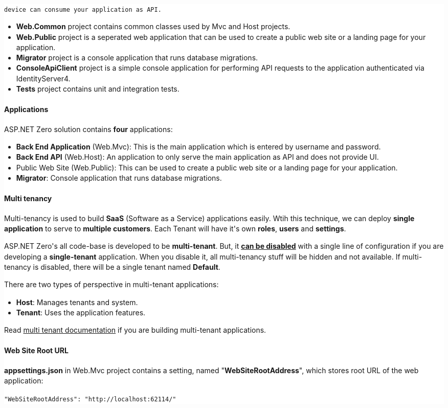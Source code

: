     device can consume your application as API.
-   **Web.Common** project contains common classes used by Mvc and Host
    projects.
-   **Web.Public** project is a seperated web application that can be
    used to create a public web site or a landing page for your
    application.
-   **Migrator** project is a console application that runs database
    migrations.
-   **ConsoleApiClient** project is a simple console application for
    performing API requests to the application authenticated via
    IdentityServer4.
-   **Tests** project contains unit and integration tests.

#### Applications

ASP.NET Zero solution contains **four** applications:

-   **Back End Application** (Web.Mvc): This is the main application
    which is entered by username and password.
-   **Back End API** (Web.Host): An application to only serve the main
    application as API and does not provide UI.
-   <span class="auto-style3">Public Web Site</span> (Web.Public): This
    can be used to create a public web site or a landing page for your
    application.
-   **Migrator**: Console application that runs database migrations.

#### Multi tenancy

Multi-tenancy is used to build **SaaS** (Software as a Service)
applications easily. Wtih this technique, we can deploy **single
application** to serve to **multiple customers**. Each Tenant will have
it's own **roles**, **users** and **settings**.

ASP.NET Zero's all code-base is developed to be **multi-tenant**. But,
it [**can be disabled**](Getting-Started#DocConfigureMultiTenancy) with
a single line of configuration if you are developing a **single-tenant**
application. When you disable it, all multi-tenancy stuff will be hidden
and not available. If multi-tenancy is disabled, there will be a single
tenant named **Default**.

There are two types of perspective in multi-tenant applications:

-   **Host**: Manages tenants and system.
-   **Tenant**: Uses the application features.

Read [multi tenant
documentation](https://aspnetboilerplate.com/Pages/Documents/Multi-Tenancy)
if you are building multi-tenant applications.

#### Web Site Root URL

**appsettings.json** in Web.Mvc project contains a setting, named
"**WebSiteRootAddress**", which stores root URL of the web application:

    "WebSiteRootAddress": "http://localhost:62114/"
